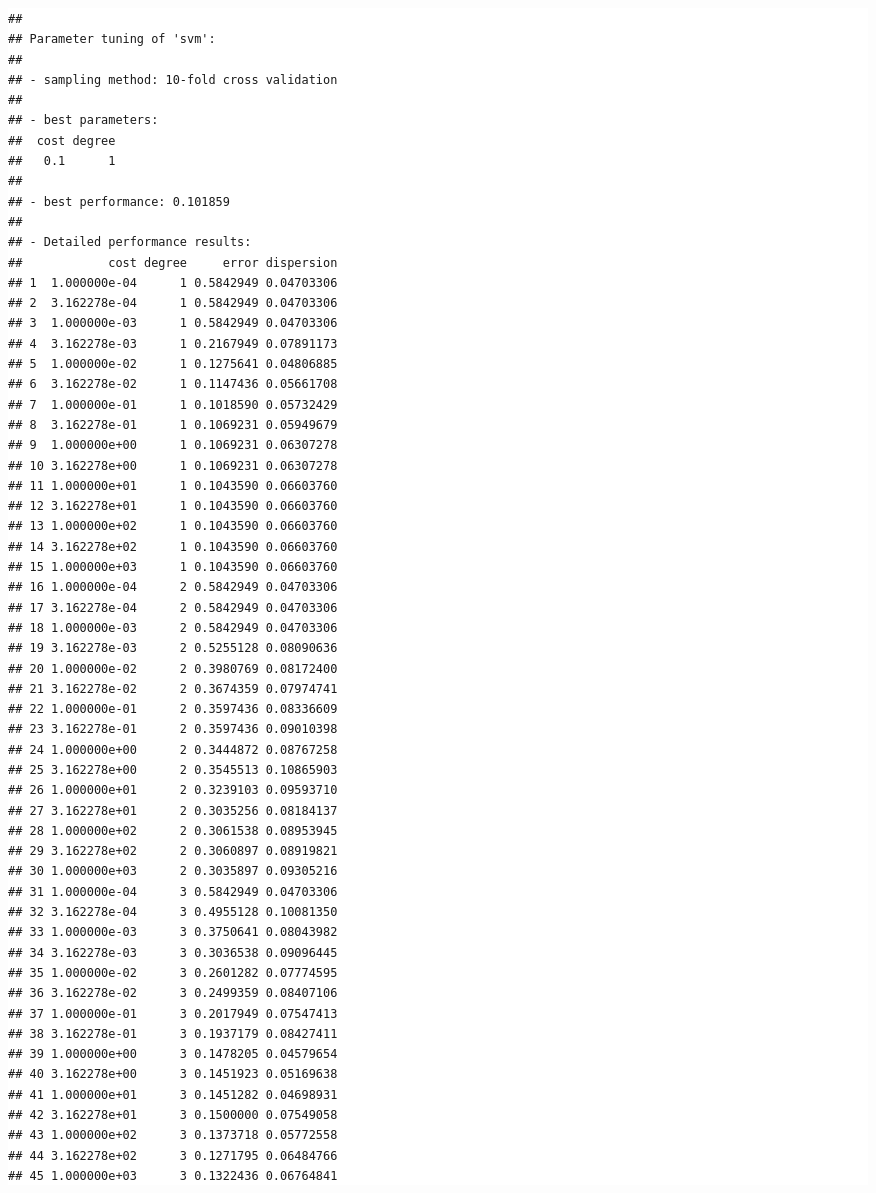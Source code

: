 ```
## 
## Parameter tuning of 'svm':
## 
## - sampling method: 10-fold cross validation 
## 
## - best parameters:
##  cost degree
##   0.1      1
## 
## - best performance: 0.101859 
## 
## - Detailed performance results:
##            cost degree     error dispersion
## 1  1.000000e-04      1 0.5842949 0.04703306
## 2  3.162278e-04      1 0.5842949 0.04703306
## 3  1.000000e-03      1 0.5842949 0.04703306
## 4  3.162278e-03      1 0.2167949 0.07891173
## 5  1.000000e-02      1 0.1275641 0.04806885
## 6  3.162278e-02      1 0.1147436 0.05661708
## 7  1.000000e-01      1 0.1018590 0.05732429
## 8  3.162278e-01      1 0.1069231 0.05949679
## 9  1.000000e+00      1 0.1069231 0.06307278
## 10 3.162278e+00      1 0.1069231 0.06307278
## 11 1.000000e+01      1 0.1043590 0.06603760
## 12 3.162278e+01      1 0.1043590 0.06603760
## 13 1.000000e+02      1 0.1043590 0.06603760
## 14 3.162278e+02      1 0.1043590 0.06603760
## 15 1.000000e+03      1 0.1043590 0.06603760
## 16 1.000000e-04      2 0.5842949 0.04703306
## 17 3.162278e-04      2 0.5842949 0.04703306
## 18 1.000000e-03      2 0.5842949 0.04703306
## 19 3.162278e-03      2 0.5255128 0.08090636
## 20 1.000000e-02      2 0.3980769 0.08172400
## 21 3.162278e-02      2 0.3674359 0.07974741
## 22 1.000000e-01      2 0.3597436 0.08336609
## 23 3.162278e-01      2 0.3597436 0.09010398
## 24 1.000000e+00      2 0.3444872 0.08767258
## 25 3.162278e+00      2 0.3545513 0.10865903
## 26 1.000000e+01      2 0.3239103 0.09593710
## 27 3.162278e+01      2 0.3035256 0.08184137
## 28 1.000000e+02      2 0.3061538 0.08953945
## 29 3.162278e+02      2 0.3060897 0.08919821
## 30 1.000000e+03      2 0.3035897 0.09305216
## 31 1.000000e-04      3 0.5842949 0.04703306
## 32 3.162278e-04      3 0.4955128 0.10081350
## 33 1.000000e-03      3 0.3750641 0.08043982
## 34 3.162278e-03      3 0.3036538 0.09096445
## 35 1.000000e-02      3 0.2601282 0.07774595
## 36 3.162278e-02      3 0.2499359 0.08407106
## 37 1.000000e-01      3 0.2017949 0.07547413
## 38 3.162278e-01      3 0.1937179 0.08427411
## 39 1.000000e+00      3 0.1478205 0.04579654
## 40 3.162278e+00      3 0.1451923 0.05169638
## 41 1.000000e+01      3 0.1451282 0.04698931
## 42 3.162278e+01      3 0.1500000 0.07549058
## 43 1.000000e+02      3 0.1373718 0.05772558
## 44 3.162278e+02      3 0.1271795 0.06484766
## 45 1.000000e+03      3 0.1322436 0.06764841
```
